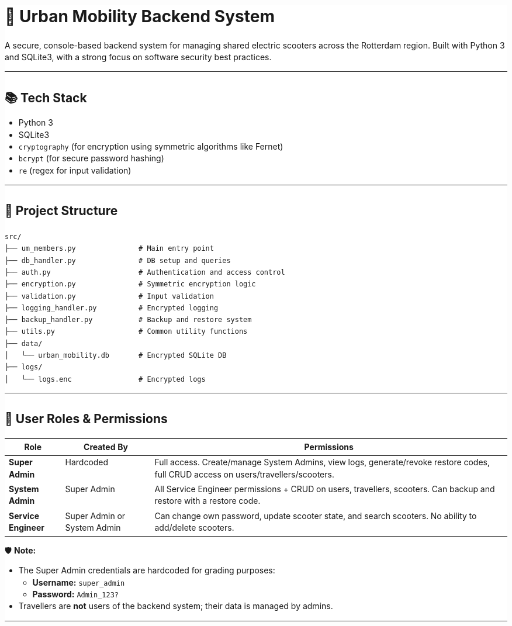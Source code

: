 
# 🛵 Urban Mobility Backend System

A secure, console-based backend system for managing shared electric scooters across the Rotterdam region. Built with Python 3 and SQLite3, with a strong focus on software security best practices.

---

## 📚 Tech Stack

- Python 3
- SQLite3
- `cryptography` (for encryption using symmetric algorithms like Fernet)
- `bcrypt` (for secure password hashing)
- `re` (regex for input validation)

---

## 📁 Project Structure

```
src/
├── um_members.py               # Main entry point
├── db_handler.py               # DB setup and queries
├── auth.py                     # Authentication and access control
├── encryption.py               # Symmetric encryption logic
├── validation.py               # Input validation
├── logging_handler.py          # Encrypted logging
├── backup_handler.py           # Backup and restore system
├── utils.py                    # Common utility functions
├── data/
│   └── urban_mobility.db       # Encrypted SQLite DB
├── logs/
│   └── logs.enc                # Encrypted logs
```

---

## 👥 User Roles & Permissions

| Role              | Created By            | Permissions |
|-------------------|------------------------|-------------|
| **Super Admin**   | Hardcoded              | Full access. Create/manage System Admins, view logs, generate/revoke restore codes, full CRUD access on users/travellers/scooters. |
| **System Admin**  | Super Admin            | All Service Engineer permissions + CRUD on users, travellers, scooters. Can backup and restore with a restore code. |
| **Service Engineer** | Super Admin or System Admin | Can change own password, update scooter state, and search scooters. No ability to add/delete scooters. |

🛡️ **Note:**  
- The Super Admin credentials are hardcoded for grading purposes:  
  - **Username:** `super_admin`  
  - **Password:** `Admin_123?`  
- Travellers are **not** users of the backend system; their data is managed by admins.

---